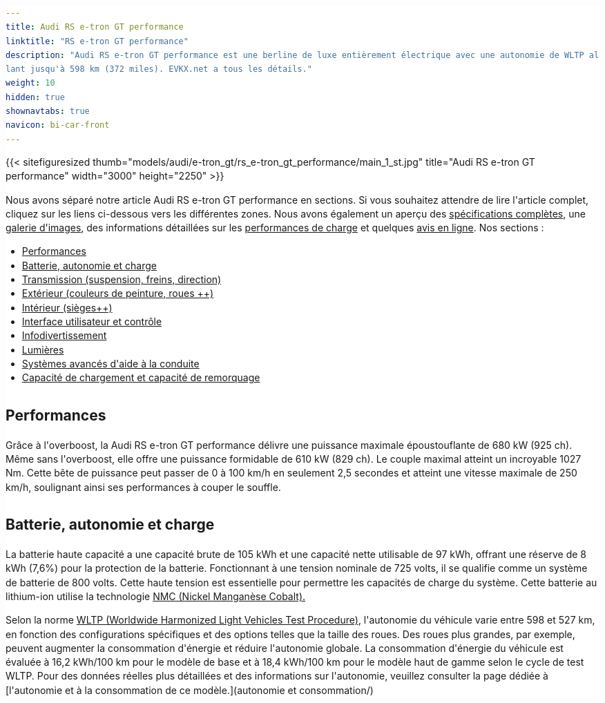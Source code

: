 ```yaml
---
title: Audi RS e-tron GT performance
linktitle: "RS e-tron GT performance"
description: "Audi RS e-tron GT performance est une berline de luxe entièrement électrique avec une autonomie de WLTP allant jusqu'à 598 km (372 miles). EVKX.net a tous les détails."
weight: 10
hidden: true
shownavtabs: true
navicon: bi-car-front
---
```



{{< sitefiguresized thumb="models/audi/e-tron_gt/rs_e-tron_gt_performance/main_1_st.jpg" title="Audi RS e-tron GT performance" width="3000" height="2250"  >}}

Nous avons séparé notre article Audi RS e-tron GT performance en sections. Si vous souhaitez attendre de lire l'article complet, cliquez sur les liens ci-dessous vers les différentes zones. Nous avons également un aperçu des [spécifications complètes]( spécifications/), une [galerie d'images](gallery/), des informations détaillées sur les [performances de charge](chargercurve/) et quelques [avis en ligne](reviews/). Nos sections :

- [Performances](#performance)
- [Batterie, autonomie et charge](#battery-range-and-chargement)
- [Transmission (suspension, freins, direction)](#drivetrain)
- [Extérieur (couleurs de peinture, roues ++)](#exterior)
- [Intérieur (sièges++)](#interior)
- [Interface utilisateur et contrôle](#user-interface-and-control)
- [Infodivertissement](#infotainment)
- [Lumières](#lights)
- [Systèmes avancés d'aide à la conduite](#advanced-driver-assistance-systems)
- [Capacité de chargement et capacité de remorquage](#cargo-capacity-and-towing-ability)

## Performances

Grâce à l'overboost, la Audi RS e-tron GT performance délivre une puissance maximale époustouflante de 680 kW (925 ch). Même sans l'overboost, elle offre une puissance formidable de 610 kW (829 ch). Le couple maximal atteint un incroyable 1027 Nm. Cette bête de puissance peut passer de 0 à 100 km/h en seulement 2,5 secondes et atteint une vitesse maximale de 250 km/h, soulignant ainsi ses performances à couper le souffle.

## Batterie, autonomie et charge

La batterie haute capacité a une capacité brute de 105 kWh et une capacité nette utilisable de 97 kWh, offrant une réserve de 8 kWh (7,6%) pour la protection de la batterie. Fonctionnant à une tension nominale de 725 volts, il se qualifie comme un système de batterie de 800 volts. Cette haute tension est essentielle pour permettre les capacités de charge du système. Cette batterie au lithium-ion utilise la technologie [NMC (Nickel Manganèse Cobalt).](../../../../technology/battery/cellchemistry/#lithium-nickel-manganese-cobalt-oxydes-nmc)

Selon la norme [WLTP (Worldwide Harmonized Light Vehicles Test Procedure)](../../../../guides/understandingrange/wltp/), l'autonomie du véhicule varie entre 598 et 527 km, en fonction des configurations spécifiques et des options telles que la taille des roues. Des roues plus grandes, par exemple, peuvent augmenter la consommation d'énergie et réduire l'autonomie globale. La consommation d'énergie du véhicule est évaluée à 16,2 kWh/100 km pour le modèle de base et à 18,4 kWh/100 km pour le modèle haut de gamme selon le cycle de test WLTP. Pour des données réelles plus détaillées et des informations sur l'autonomie, veuillez consulter la page dédiée à [l'autonomie et à la consommation de ce modèle.](autonomie et consommation/)
